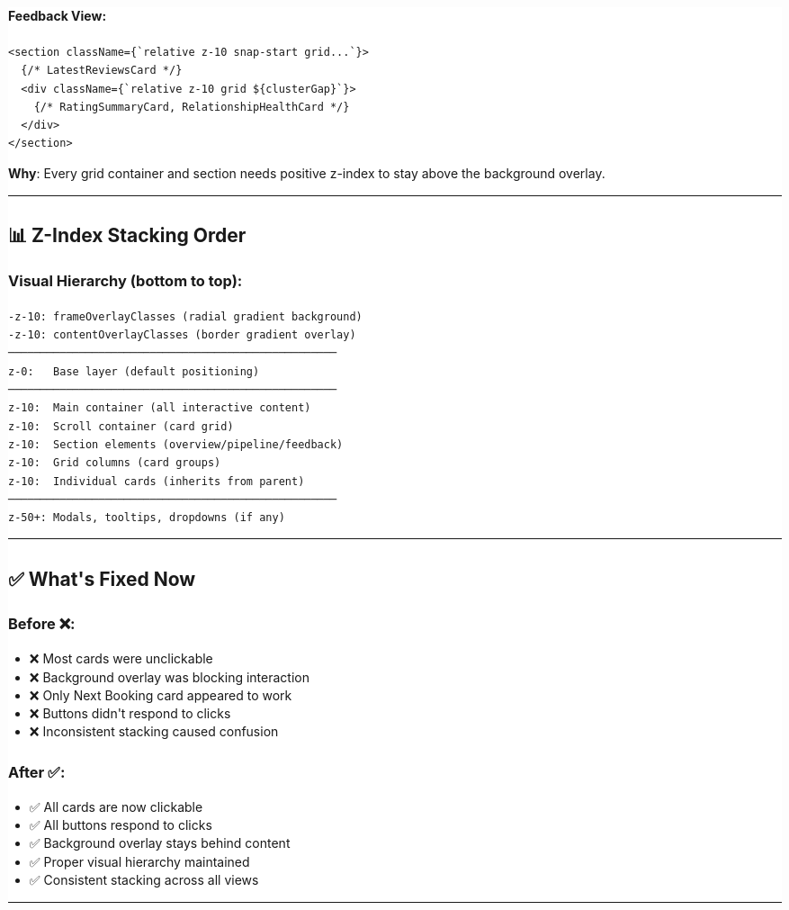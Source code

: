 #### **Feedback View**:
```tsx
<section className={`relative z-10 snap-start grid...`}>
  {/* LatestReviewsCard */}
  <div className={`relative z-10 grid ${clusterGap}`}>
    {/* RatingSummaryCard, RelationshipHealthCard */}
  </div>
</section>
```

**Why**: Every grid container and section needs positive z-index to stay above the background overlay.

---

## 📊 Z-Index Stacking Order

### **Visual Hierarchy** (bottom to top):
```
-z-10: frameOverlayClasses (radial gradient background)
-z-10: contentOverlayClasses (border gradient overlay)
───────────────────────────────────────────────────
z-0:   Base layer (default positioning)
───────────────────────────────────────────────────
z-10:  Main container (all interactive content)
z-10:  Scroll container (card grid)
z-10:  Section elements (overview/pipeline/feedback)
z-10:  Grid columns (card groups)
z-10:  Individual cards (inherits from parent)
───────────────────────────────────────────────────
z-50+: Modals, tooltips, dropdowns (if any)
```

---

## ✅ What's Fixed Now

### **Before** ❌:
- ❌ Most cards were unclickable
- ❌ Background overlay was blocking interaction
- ❌ Only Next Booking card appeared to work
- ❌ Buttons didn't respond to clicks
- ❌ Inconsistent stacking caused confusion

### **After** ✅:
- ✅ All cards are now clickable
- ✅ All buttons respond to clicks
- ✅ Background overlay stays behind content
- ✅ Proper visual hierarchy maintained
- ✅ Consistent stacking across all views

---